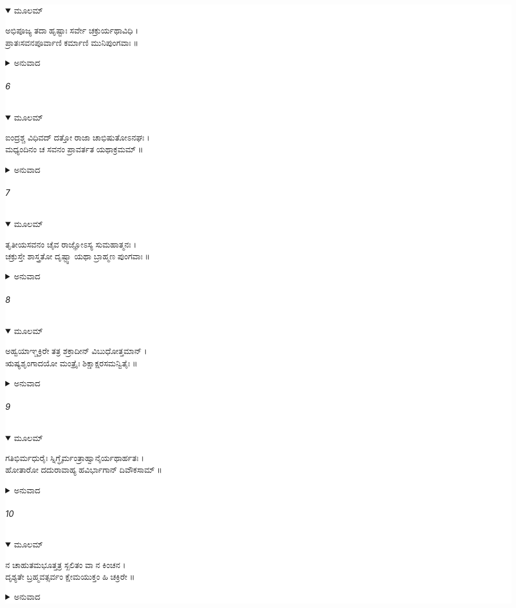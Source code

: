 
<details open><summary>ಮೂಲಮ್</summary>

ಅಭಿಪೂಜ್ಯ ತದಾ ಹೃಷ್ಟಾಃ ಸರ್ವೇ ಚಕ್ರುರ್ಯಥಾವಿಧಿ ।  
ಪ್ರಾತಃಸವನಪೂರ್ವಾಣಿ ಕರ್ಮಾಣಿ ಮುನಿಪುಂಗವಾಃ ॥
</details>

<details><summary>ಅನುವಾದ</summary></details>

###### 6


<details open><summary>ಮೂಲಮ್</summary>

ಐಂದ್ರಶ್ಚ ವಿಧಿವದ್ ದತ್ತೋ ರಾಜಾ ಚಾಭಿಷುತೋಽನಘಃ ।  
ಮಧ್ಯಂದಿನಂ ಚ ಸವನಂ ಪ್ರಾವರ್ತತ ಯಥಾಕ್ರಮಮ್ ॥
</details>

<details><summary>ಅನುವಾದ</summary></details>

###### 7


<details open><summary>ಮೂಲಮ್</summary>

ತೃತೀಯಸವನಂ ಚೈವ ರಾಜ್ಞೋಽಸ್ಯ ಸುಮಹಾತ್ಮನಃ ।  
ಚಕ್ರುಸ್ತೇ ಶಾಸ್ತ್ರತೋ ದೃಷ್ಟ್ವಾ ಯಥಾ ಬ್ರಾಹ್ಮಣ ಪುಂಗವಾಃ ॥
</details>

<details><summary>ಅನುವಾದ</summary></details>

###### 8


<details open><summary>ಮೂಲಮ್</summary>

ಅಹ್ವಯಾಞ್ಚಕ್ರಿರೇ ತತ್ರ ಶಕ್ರಾದೀನ್ ವಿಬುಧೋತ್ತಮಾನ್ ।  
ಋಷ್ಯಶೃಂಗಾದಯೋ ಮಂತ್ರೈಃ ಶಿಕ್ಷಾಕ್ಷರಸಮನ್ವಿತೈಃ ॥
</details>

<details><summary>ಅನುವಾದ</summary></details>

###### 9


<details open><summary>ಮೂಲಮ್</summary>

ಗತಿಭಿರ್ಮಧುರೈಃ ಸ್ನಿಗ್ಧೈರ್ಮಂತ್ರಾಹ್ವಾನೈರ್ಯಥಾರ್ಹತಃ ।  
ಹೋತಾರೋ ದದುರಾವಾಹ್ಯ ಹವಿರ್ಭಾಗಾನ್ ದಿವೌಕಸಾಮ್ ॥
</details>

<details><summary>ಅನುವಾದ</summary></details>

###### 10


<details open><summary>ಮೂಲಮ್</summary>

ನ ಚಾಹುತಮಭೂತ್ತತ್ರ ಸ್ಖಲಿತಂ ವಾ ನ ಕಿಂಚನ ।  
ದೃಶ್ಯತೇ ಬ್ರಹ್ಮವತ್ಸರ್ವಂ ಕ್ಷೇಮಯುಕ್ತಂ ಹಿ ಚಕ್ರಿರೇ ॥
</details>

<details><summary>ಅನುವಾದ</summary></details>
